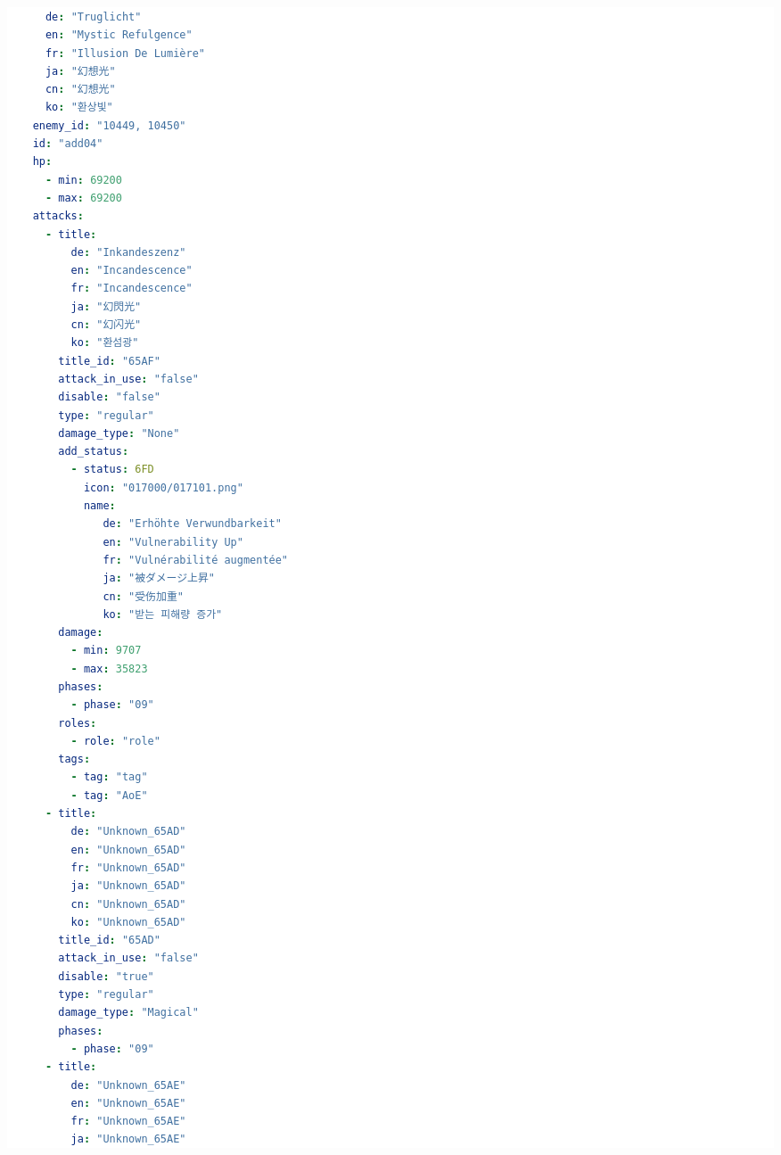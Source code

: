 ```yaml
      de: "Truglicht"
      en: "Mystic Refulgence"
      fr: "Illusion De Lumière"
      ja: "幻想光"
      cn: "幻想光"
      ko: "환상빛"
    enemy_id: "10449, 10450"
    id: "add04"
    hp:
      - min: 69200
      - max: 69200
    attacks:
      - title:
          de: "Inkandeszenz"
          en: "Incandescence"
          fr: "Incandescence"
          ja: "幻閃光"
          cn: "幻闪光"
          ko: "환섬광"
        title_id: "65AF"
        attack_in_use: "false"
        disable: "false"
        type: "regular"
        damage_type: "None"
        add_status:
          - status: 6FD
            icon: "017000/017101.png"
            name:
               de: "Erhöhte Verwundbarkeit"
               en: "Vulnerability Up"
               fr: "Vulnérabilité augmentée"
               ja: "被ダメージ上昇"
               cn: "受伤加重"
               ko: "받는 피해량 증가"
        damage:
          - min: 9707
          - max: 35823
        phases:
          - phase: "09"
        roles:
          - role: "role"
        tags:
          - tag: "tag"
          - tag: "AoE"
      - title:
          de: "Unknown_65AD"
          en: "Unknown_65AD"
          fr: "Unknown_65AD"
          ja: "Unknown_65AD"
          cn: "Unknown_65AD"
          ko: "Unknown_65AD"
        title_id: "65AD"
        attack_in_use: "false"
        disable: "true"
        type: "regular"
        damage_type: "Magical"
        phases:
          - phase: "09"
      - title:
          de: "Unknown_65AE"
          en: "Unknown_65AE"
          fr: "Unknown_65AE"
          ja: "Unknown_65AE"
```